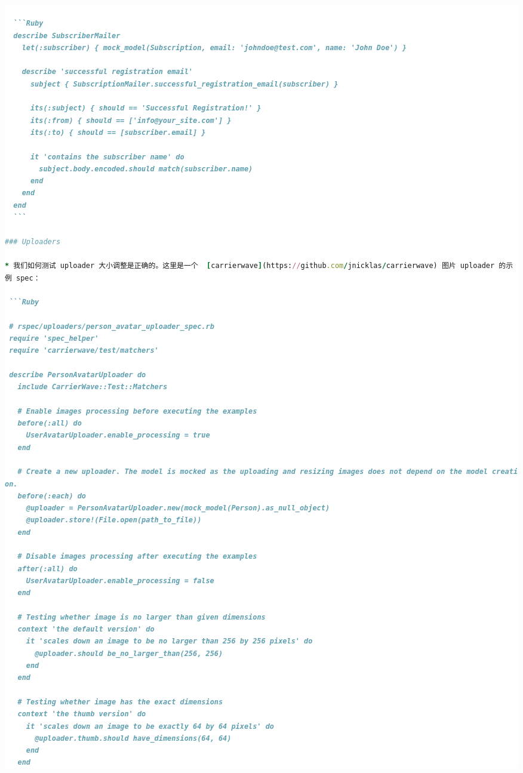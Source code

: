   ```Ruby

     ```Ruby
     describe SubscriberMailer
       let(:subscriber) { mock_model(Subscription, email: 'johndoe@test.com', name: 'John Doe') }

       describe 'successful registration email'
         subject { SubscriptionMailer.successful_registration_email(subscriber) }

         its(:subject) { should == 'Successful Registration!' }
         its(:from) { should == ['info@your_site.com'] }
         its(:to) { should == [subscriber.email] }

         it 'contains the subscriber name' do
           subject.body.encoded.should match(subscriber.name)
         end
       end
     end
     ```

### Uploaders

* 我们如何测试 uploader 大小调整是正确的。这里是一个  [carrierwave](https://github.com/jnicklas/carrierwave) 图片 uploader 的示例 spec：

    ```Ruby

    # rspec/uploaders/person_avatar_uploader_spec.rb
    require 'spec_helper'
    require 'carrierwave/test/matchers'

    describe PersonAvatarUploader do
      include CarrierWave::Test::Matchers

      # Enable images processing before executing the examples
      before(:all) do
        UserAvatarUploader.enable_processing = true
      end

      # Create a new uploader. The model is mocked as the uploading and resizing images does not depend on the model creation.
      before(:each) do
        @uploader = PersonAvatarUploader.new(mock_model(Person).as_null_object)
        @uploader.store!(File.open(path_to_file))
      end

      # Disable images processing after executing the examples
      after(:all) do
        UserAvatarUploader.enable_processing = false
      end

      # Testing whether image is no larger than given dimensions
      context 'the default version' do
        it 'scales down an image to be no larger than 256 by 256 pixels' do
          @uploader.should be_no_larger_than(256, 256)
        end
      end

      # Testing whether image has the exact dimensions
      context 'the thumb version' do
        it 'scales down an image to be exactly 64 by 64 pixels' do
          @uploader.thumb.should have_dimensions(64, 64)
        end
      end
   ```